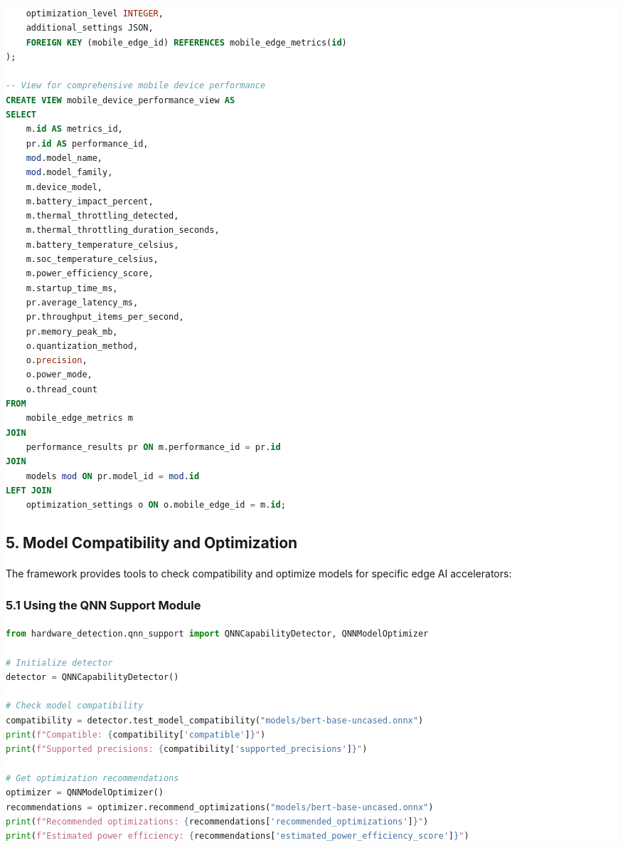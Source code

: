 ```sql
    optimization_level INTEGER,
    additional_settings JSON,
    FOREIGN KEY (mobile_edge_id) REFERENCES mobile_edge_metrics(id)
);

-- View for comprehensive mobile device performance
CREATE VIEW mobile_device_performance_view AS
SELECT
    m.id AS metrics_id,
    pr.id AS performance_id,
    mod.model_name,
    mod.model_family,
    m.device_model,
    m.battery_impact_percent,
    m.thermal_throttling_detected,
    m.thermal_throttling_duration_seconds,
    m.battery_temperature_celsius,
    m.soc_temperature_celsius,
    m.power_efficiency_score,
    m.startup_time_ms,
    pr.average_latency_ms,
    pr.throughput_items_per_second,
    pr.memory_peak_mb,
    o.quantization_method,
    o.precision,
    o.power_mode,
    o.thread_count
FROM
    mobile_edge_metrics m
JOIN
    performance_results pr ON m.performance_id = pr.id
JOIN
    models mod ON pr.model_id = mod.id
LEFT JOIN
    optimization_settings o ON o.mobile_edge_id = m.id;
```

## 5. Model Compatibility and Optimization

The framework provides tools to check compatibility and optimize models for specific edge AI accelerators:

### 5.1 Using the QNN Support Module

```python
from hardware_detection.qnn_support import QNNCapabilityDetector, QNNModelOptimizer

# Initialize detector
detector = QNNCapabilityDetector()

# Check model compatibility
compatibility = detector.test_model_compatibility("models/bert-base-uncased.onnx")
print(f"Compatible: {compatibility['compatible']}")
print(f"Supported precisions: {compatibility['supported_precisions']}")

# Get optimization recommendations
optimizer = QNNModelOptimizer()
recommendations = optimizer.recommend_optimizations("models/bert-base-uncased.onnx")
print(f"Recommended optimizations: {recommendations['recommended_optimizations']}")
print(f"Estimated power efficiency: {recommendations['estimated_power_efficiency_score']}")
```
